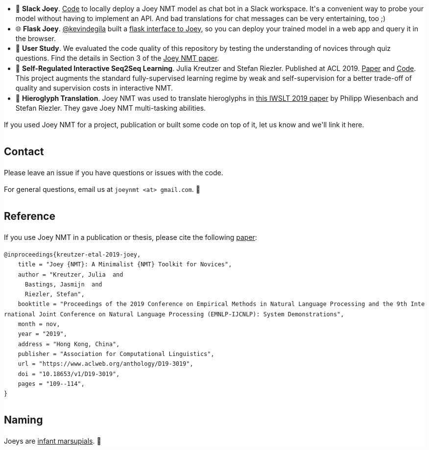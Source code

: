 - :speech_balloon: **Slack Joey**. [Code](https://github.com/juliakreutzer/slack-joey) to locally deploy a Joey NMT model as chat bot in a Slack workspace. It's a convenient way to probe your model without having to implement an API. And bad translations for chat messages can be very entertaining, too ;)
- :globe_with_meridians: **Flask Joey**. [@kevindegila](https://github.com/kevindegila) built a [flask interface to Joey](https://github.com/kevindegila/flask-joey), so you can deploy your trained model in a web app and query it in the browser. 
- :busts_in_silhouette: **User Study**. We evaluated the code quality of this repository by testing the understanding of novices through quiz questions. Find the details in Section 3 of the [Joey NMT paper](https://arxiv.org/abs/1907.12484).
- :pencil: **Self-Regulated Interactive Seq2Seq Learning**. Julia Kreutzer and Stefan Riezler. Published at ACL 2019. [Paper](https://arxiv.org/abs/1907.05190) and [Code](https://github.com/juliakreutzer/joeynmt/tree/acl19). This project augments the standard fully-supervised learning regime by weak and self-supervision for a better trade-off of quality and supervision costs in interactive NMT.
- :camel: **Hieroglyph Translation**. Joey NMT was used to translate hieroglyphs in [this IWSLT 2019 paper](https://www.cl.uni-heidelberg.de/statnlpgroup/publications/IWSLT2019.pdf) by Philipp Wiesenbach and Stefan Riezler. They gave Joey NMT multi-tasking abilities. 

If you used Joey NMT for a project, publication or built some code on top of it, let us know and we'll link it here.


## Contact
Please leave an issue if you have questions or issues with the code.

For general questions, email us at `joeynmt <at> gmail.com`. :love_letter:

## Reference
If you use Joey NMT in a publication or thesis, please cite the following [paper](https://arxiv.org/abs/1907.12484):

```
@inproceedings{kreutzer-etal-2019-joey,
    title = "Joey {NMT}: A Minimalist {NMT} Toolkit for Novices",
    author = "Kreutzer, Julia  and
      Bastings, Jasmijn  and
      Riezler, Stefan",
    booktitle = "Proceedings of the 2019 Conference on Empirical Methods in Natural Language Processing and the 9th International Joint Conference on Natural Language Processing (EMNLP-IJCNLP): System Demonstrations",
    month = nov,
    year = "2019",
    address = "Hong Kong, China",
    publisher = "Association for Computational Linguistics",
    url = "https://www.aclweb.org/anthology/D19-3019",
    doi = "10.18653/v1/D19-3019",
    pages = "109--114",
}
```

## Naming
Joeys are [infant marsupials](https://en.wikipedia.org/wiki/Marsupial#Early_development). :koala:

